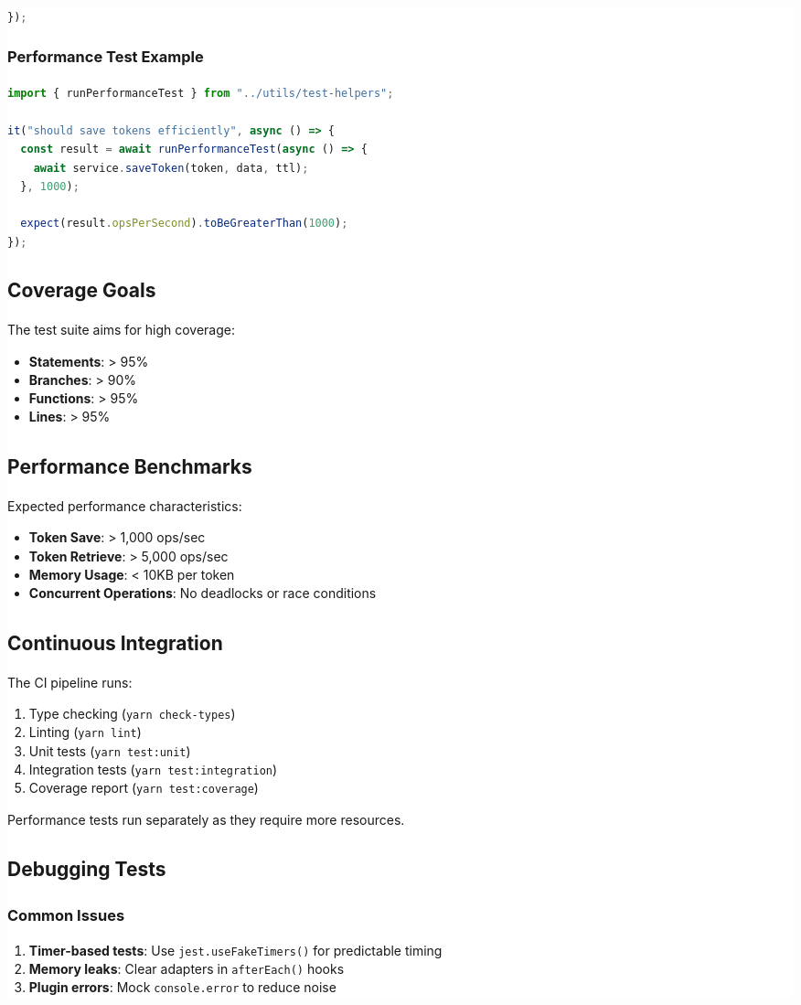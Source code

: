 ```typescript
});
```

### Performance Test Example

```typescript
import { runPerformanceTest } from "../utils/test-helpers";

it("should save tokens efficiently", async () => {
  const result = await runPerformanceTest(async () => {
    await service.saveToken(token, data, ttl);
  }, 1000);

  expect(result.opsPerSecond).toBeGreaterThan(1000);
});
```

## Coverage Goals

The test suite aims for high coverage:

- **Statements**: > 95%
- **Branches**: > 90%
- **Functions**: > 95%
- **Lines**: > 95%

## Performance Benchmarks

Expected performance characteristics:

- **Token Save**: > 1,000 ops/sec
- **Token Retrieve**: > 5,000 ops/sec
- **Memory Usage**: < 10KB per token
- **Concurrent Operations**: No deadlocks or race conditions

## Continuous Integration

The CI pipeline runs:

1. Type checking (`yarn check-types`)
2. Linting (`yarn lint`)
3. Unit tests (`yarn test:unit`)
4. Integration tests (`yarn test:integration`)
5. Coverage report (`yarn test:coverage`)

Performance tests run separately as they require more resources.

## Debugging Tests

### Common Issues

1. **Timer-based tests**: Use `jest.useFakeTimers()` for predictable timing
2. **Memory leaks**: Clear adapters in `afterEach()` hooks
3. **Plugin errors**: Mock `console.error` to reduce noise

